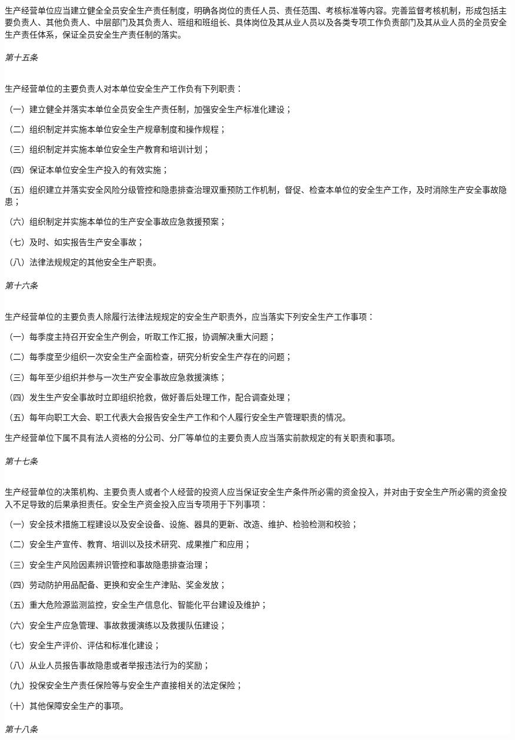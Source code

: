 生产经营单位应当建立健全全员安全生产责任制度，明确各岗位的责任人员、责任范围、考核标准等内容。完善监督考核机制，形成包括主要负责人、其他负责人、中层部门及其负责人、班组和班组长、具体岗位及其从业人员以及各类专项工作负责部门及其从业人员的全员安全生产责任体系，保证全员安全生产责任制的落实。

###### 第十五条

生产经营单位的主要负责人对本单位安全生产工作负有下列职责：

（一）建立健全并落实本单位全员安全生产责任制，加强安全生产标准化建设；

（二）组织制定并实施本单位安全生产规章制度和操作规程；

（三）组织制定并实施本单位安全生产教育和培训计划；

（四）保证本单位安全生产投入的有效实施；

（五）组织建立并落实安全风险分级管控和隐患排查治理双重预防工作机制，督促、检查本单位的安全生产工作，及时消除生产安全事故隐患；

（六）组织制定并实施本单位的生产安全事故应急救援预案；

（七）及时、如实报告生产安全事故；

（八）法律法规规定的其他安全生产职责。

###### 第十六条

生产经营单位的主要负责人除履行法律法规规定的安全生产职责外，应当落实下列安全生产工作事项：

（一）每季度主持召开安全生产例会，听取工作汇报，协调解决重大问题；

（二）每季度至少组织一次安全生产全面检查，研究分析安全生产存在的问题；

（三）每年至少组织并参与一次生产安全事故应急救援演练；

（四）发生生产安全事故时立即组织抢救，做好善后处理工作，配合调查处理；

（五）每年向职工大会、职工代表大会报告安全生产工作和个人履行安全生产管理职责的情况。

生产经营单位下属不具有法人资格的分公司、分厂等单位的主要负责人应当落实前款规定的有关职责和事项。

###### 第十七条

生产经营单位的决策机构、主要负责人或者个人经营的投资人应当保证安全生产条件所必需的资金投入，并对由于安全生产所必需的资金投入不足导致的后果承担责任。安全生产资金投入应当专项用于下列事项：

（一）安全技术措施工程建设以及安全设备、设施、器具的更新、改造、维护、检验检测和校验；

（二）安全生产宣传、教育、培训以及技术研究、成果推广和应用；

（三）安全生产风险因素辨识管控和事故隐患排查治理；

（四）劳动防护用品配备、更换和安全生产津贴、奖金发放；

（五）重大危险源监测监控，安全生产信息化、智能化平台建设及维护；

（六）安全生产应急管理、事故救援演练以及救援队伍建设；

（七）安全生产评价、评估和标准化建设；

（八）从业人员报告事故隐患或者举报违法行为的奖励；

（九）投保安全生产责任保险等与安全生产直接相关的法定保险；

（十）其他保障安全生产的事项。

###### 第十八条
